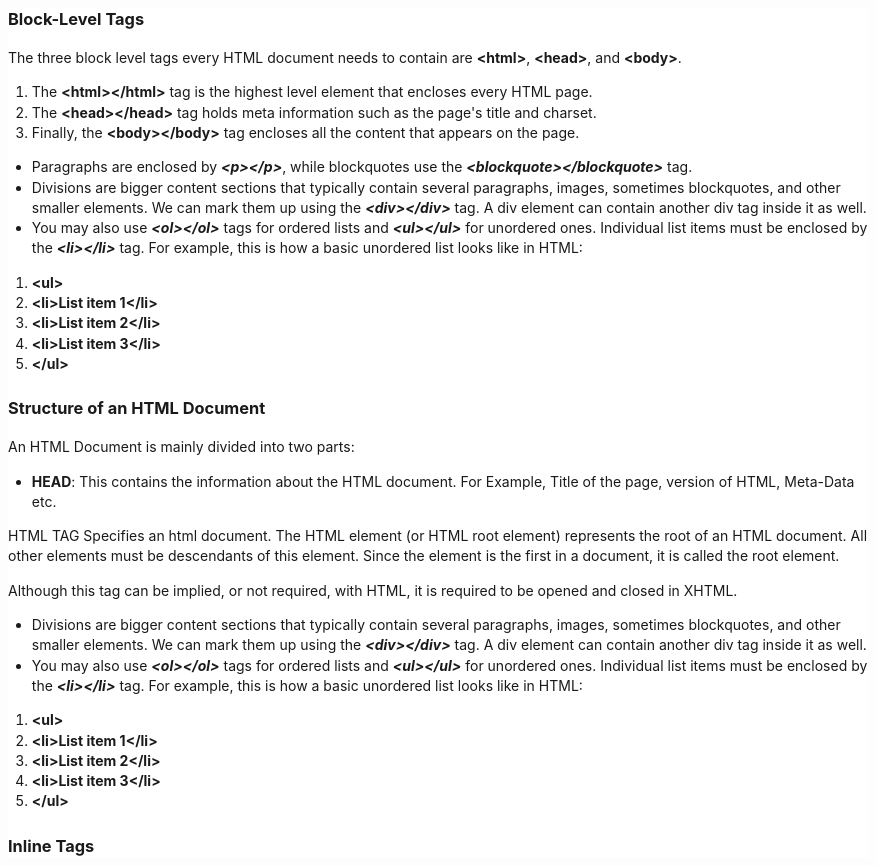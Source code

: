 ### Block-Level Tags

The three block level tags every HTML document needs to contain are **&lt;html&gt;**, **&lt;head&gt;**, and **&lt;body&gt;**.

1.  <span id="bd5d">The **&lt;html&gt;&lt;/html&gt;** tag is the highest level element that encloses every HTML page.</span>
2.  <span id="c015">The **&lt;head&gt;&lt;/head&gt;** tag holds meta information such as the page's title and charset.</span>
3.  <span id="5ca8">Finally, the **&lt;body&gt;&lt;/body&gt;** tag encloses all the content that appears on the page.</span>

-   <span id="7864">Paragraphs are enclosed by **_&lt;p&gt;&lt;/p&gt;_**, while blockquotes use the **_&lt;blockquote&gt;&lt;/blockquote&gt;_** tag.</span>
-   <span id="82ad">Divisions are bigger content sections that typically contain several paragraphs, images, sometimes blockquotes, and other smaller elements. We can mark them up using the **_&lt;div&gt;&lt;/div&gt;_** tag. A div element can contain another div tag inside it as well.</span>
-   <span id="39c6">You may also use **_&lt;ol&gt;&lt;/ol&gt;_** tags for ordered lists and **_&lt;ul&gt;&lt;/ul&gt;_** for unordered ones. Individual list items must be enclosed by the **_&lt;li&gt;&lt;/li&gt;_** tag. For example, this is how a basic unordered list looks like in HTML:</span>

1.  <span id="e470">**&lt;ul&gt;**</span>
2.  <span id="b8c5">**&lt;li&gt;**List item 1**&lt;/li&gt;**</span>
3.  <span id="3c1d">**&lt;li&gt;**List item 2**&lt;/li&gt;**</span>
4.  <span id="97b4">**&lt;li&gt;**List item 3**&lt;/li&gt;**</span>
5.  <span id="b59a">**&lt;/ul&gt;**</span>

### **Structure of an HTML Document**

An HTML Document is mainly divided into two parts:

-   <span id="0424">**HEAD**: This contains the information about the HTML document. For Example, Title of the page, version of HTML, Meta-Data etc.</span>

HTML TAG Specifies an html document. The HTML element (or HTML root element) represents the root of an HTML document. All other elements must be descendants of this element. Since the element is the first in a document, it is called the root element.

Although this tag can be implied, or not required, with HTML, it is required to be opened and closed in XHTML.

-   <span id="83fe">Divisions are bigger content sections that typically contain several paragraphs, images, sometimes blockquotes, and other smaller elements. We can mark them up using the **_&lt;div&gt;&lt;/div&gt;_** tag. A div element can contain another div tag inside it as well.</span>
-   <span id="9d53">You may also use **_&lt;ol&gt;&lt;/ol&gt;_** tags for ordered lists and **_&lt;ul&gt;&lt;/ul&gt;_** for unordered ones. Individual list items must be enclosed by the **_&lt;li&gt;&lt;/li&gt;_** tag. For example, this is how a basic unordered list looks like in HTML:</span>

1.  <span id="4097">**&lt;ul&gt;**</span>
2.  <span id="0103">**&lt;li&gt;**List item 1**&lt;/li&gt;**</span>
3.  <span id="1de2">**&lt;li&gt;**List item 2**&lt;/li&gt;**</span>
4.  <span id="dad0">**&lt;li&gt;**List item 3**&lt;/li&gt;**</span>
5.  <span id="592f">**&lt;/ul&gt;**</span>

### Inline Tags
